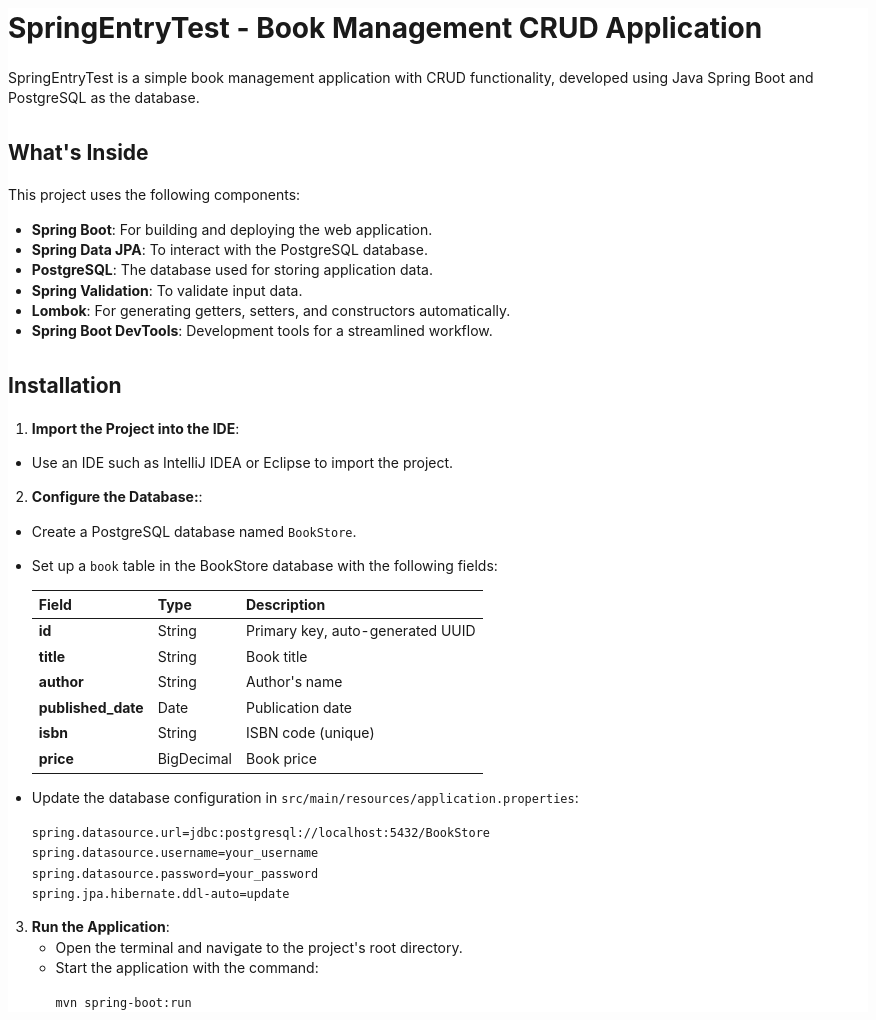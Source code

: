 # SpringEntryTest - Book Management CRUD Application

SpringEntryTest is a simple book management application with CRUD functionality, developed using Java Spring Boot and PostgreSQL as the database.

## What's Inside

This project uses the following components:

- **Spring Boot**: For building and deploying the web application.
- **Spring Data JPA**: To interact with the PostgreSQL database.
- **PostgreSQL**: The database used for storing application data.
- **Spring Validation**: To validate input data.
- **Lombok**: For generating getters, setters, and constructors automatically.
- **Spring Boot DevTools**: Development tools for a streamlined workflow.

## Installation

1. **Import the Project into the IDE**:

- Use an IDE such as IntelliJ IDEA or Eclipse to import the project.

2. **Configure the Database:**:

- Create a PostgreSQL database named `BookStore`.
+ Set up a `book` table in the BookStore database with the following fields:

   | Field              | Type       | Description                         |
   | ------------------ | ---------- | ----------------------------------- |
   | **id**             | String     | Primary key, auto-generated UUID    |
   | **title**          | String     | Book title                          |
   | **author**         | String     | Author's name                       |
   | **published_date** | Date       | Publication date                    |
   | **isbn**           | String     | ISBN code (unique)                  |
   | **price**          | BigDecimal | Book price                          |
    
- Update the database configuration in `src/main/resources/application.properties`:
  ```properties
  spring.datasource.url=jdbc:postgresql://localhost:5432/BookStore
  spring.datasource.username=your_username
  spring.datasource.password=your_password
  spring.jpa.hibernate.ddl-auto=update
  ```

3. **Run the Application**:
    - Open the terminal and navigate to the project's root directory.
    - Start the application with the command:
      ```bash
      mvn spring-boot:run
      ```
